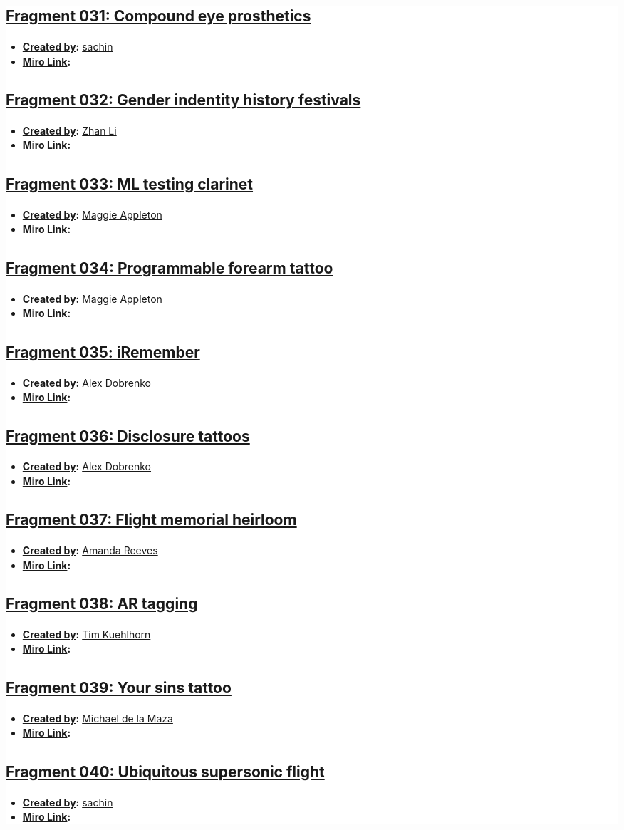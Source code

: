 ## [Fragment 031: Compound eye prosthetics](<Fragment 031: Compound eye prosthetics.md>)
- **[Created by](<Created by.md>):** [sachin](<sachin.md>)
- **[Miro Link](<Miro Link.md>):**

## [Fragment 032: Gender indentity history festivals](<Fragment 032: Gender indentity history festivals.md>)
- **[Created by](<Created by.md>):** [Zhan Li](<Zhan Li.md>)
- **[Miro Link](<Miro Link.md>):**

## [Fragment 033: ML testing clarinet](<Fragment 033: ML testing clarinet.md>)
- **[Created by](<Created by.md>):** [Maggie Appleton](<Maggie Appleton.md>)
- **[Miro Link](<Miro Link.md>):**

## [Fragment 034: Programmable forearm tattoo](<Fragment 034: Programmable forearm tattoo.md>)
- **[Created by](<Created by.md>):** [Maggie Appleton](<Maggie Appleton.md>)
- **[Miro Link](<Miro Link.md>):**

## [Fragment 035: iRemember](<Fragment 035: iRemember.md>)
- **[Created by](<Created by.md>):** [Alex Dobrenko](<Alex Dobrenko.md>)
- **[Miro Link](<Miro Link.md>):**

## [Fragment 036: Disclosure tattoos](<Fragment 036: Disclosure tattoos.md>)
- **[Created by](<Created by.md>):** [Alex Dobrenko](<Alex Dobrenko.md>)
- **[Miro Link](<Miro Link.md>):**

## [Fragment 037: Flight memorial heirloom](<Fragment 037: Flight memorial heirloom.md>)
- **[Created by](<Created by.md>):** [Amanda Reeves](<Amanda Reeves.md>)
- **[Miro Link](<Miro Link.md>):**

## [Fragment 038: AR tagging](<Fragment 038: AR tagging.md>)
- **[Created by](<Created by.md>):** [Tim Kuehlhorn](<Tim Kuehlhorn.md>)
- **[Miro Link](<Miro Link.md>):**

## [Fragment 039: Your sins tattoo](<Fragment 039: Your sins tattoo.md>)
- **[Created by](<Created by.md>):** [Michael de la Maza](<Michael de la Maza.md>)
- **[Miro Link](<Miro Link.md>):**

## [Fragment 040: Ubiquitous supersonic flight](<Fragment 040: Ubiquitous supersonic flight.md>)
- **[Created by](<Created by.md>):** [sachin](<sachin.md>)
- **[Miro Link](<Miro Link.md>):**
